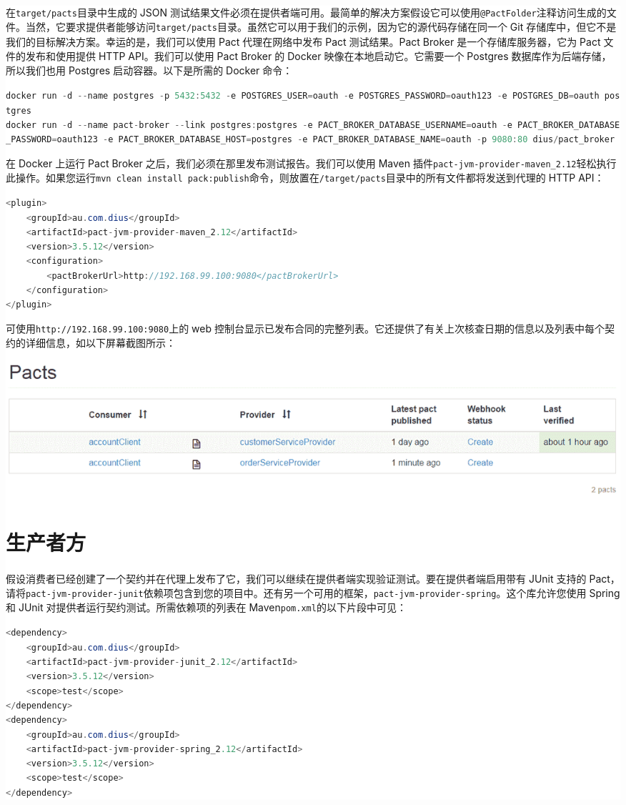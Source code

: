 ```java
```

在`target/pacts`目录中生成的 JSON 测试结果文件必须在提供者端可用。最简单的解决方案假设它可以使用`@PactFolder`注释访问生成的文件。当然，它要求提供者能够访问`target/pacts`目录。虽然它可以用于我们的示例，因为它的源代码存储在同一个 Git 存储库中，但它不是我们的目标解决方案。幸运的是，我们可以使用 Pact 代理在网络中发布 Pact 测试结果。Pact Broker 是一个存储库服务器，它为 Pact 文件的发布和使用提供 HTTP API。我们可以使用 Pact Broker 的 Docker 映像在本地启动它。它需要一个 Postgres 数据库作为后端存储，所以我们也用 Postgres 启动容器。以下是所需的 Docker 命令：

```java
docker run -d --name postgres -p 5432:5432 -e POSTGRES_USER=oauth -e POSTGRES_PASSWORD=oauth123 -e POSTGRES_DB=oauth postgres
docker run -d --name pact-broker --link postgres:postgres -e PACT_BROKER_DATABASE_USERNAME=oauth -e PACT_BROKER_DATABASE_PASSWORD=oauth123 -e PACT_BROKER_DATABASE_HOST=postgres -e PACT_BROKER_DATABASE_NAME=oauth -p 9080:80 dius/pact_broker
```

在 Docker 上运行 Pact Broker 之后，我们必须在那里发布测试报告。我们可以使用 Maven 插件`pact-jvm-provider-maven_2.12`轻松执行此操作。如果您运行`mvn clean install pack:publish`命令，则放置在`/target/pacts`目录中的所有文件都将发送到代理的 HTTP API：

```java
<plugin>
    <groupId>au.com.dius</groupId>
    <artifactId>pact-jvm-provider-maven_2.12</artifactId>
    <version>3.5.12</version>
    <configuration>
        <pactBrokerUrl>http://192.168.99.100:9080</pactBrokerUrl>
    </configuration>
</plugin>
```

可使用`http://192.168.99.100:9080`上的 web 控制台显示已发布合同的完整列表。它还提供了有关上次核查日期的信息以及列表中每个契约的详细信息，如以下屏幕截图所示：

![](img/55c94e0d-75da-45aa-a98f-2d8af546530e.png)

# 生产者方

假设消费者已经创建了一个契约并在代理上发布了它，我们可以继续在提供者端实现验证测试。要在提供者端启用带有 JUnit 支持的 Pact，请将`pact-jvm-provider-junit`依赖项包含到您的项目中。还有另一个可用的框架，`pact-jvm-provider-spring`。这个库允许您使用 Spring 和 JUnit 对提供者运行契约测试。所需依赖项的列表在 Maven`pom.xml`的以下片段中可见：

```java
<dependency>
    <groupId>au.com.dius</groupId>
    <artifactId>pact-jvm-provider-junit_2.12</artifactId>
    <version>3.5.12</version>
    <scope>test</scope>
</dependency>
<dependency>
    <groupId>au.com.dius</groupId>
    <artifactId>pact-jvm-provider-spring_2.12</artifactId>
    <version>3.5.12</version>
    <scope>test</scope>
</dependency>
```

